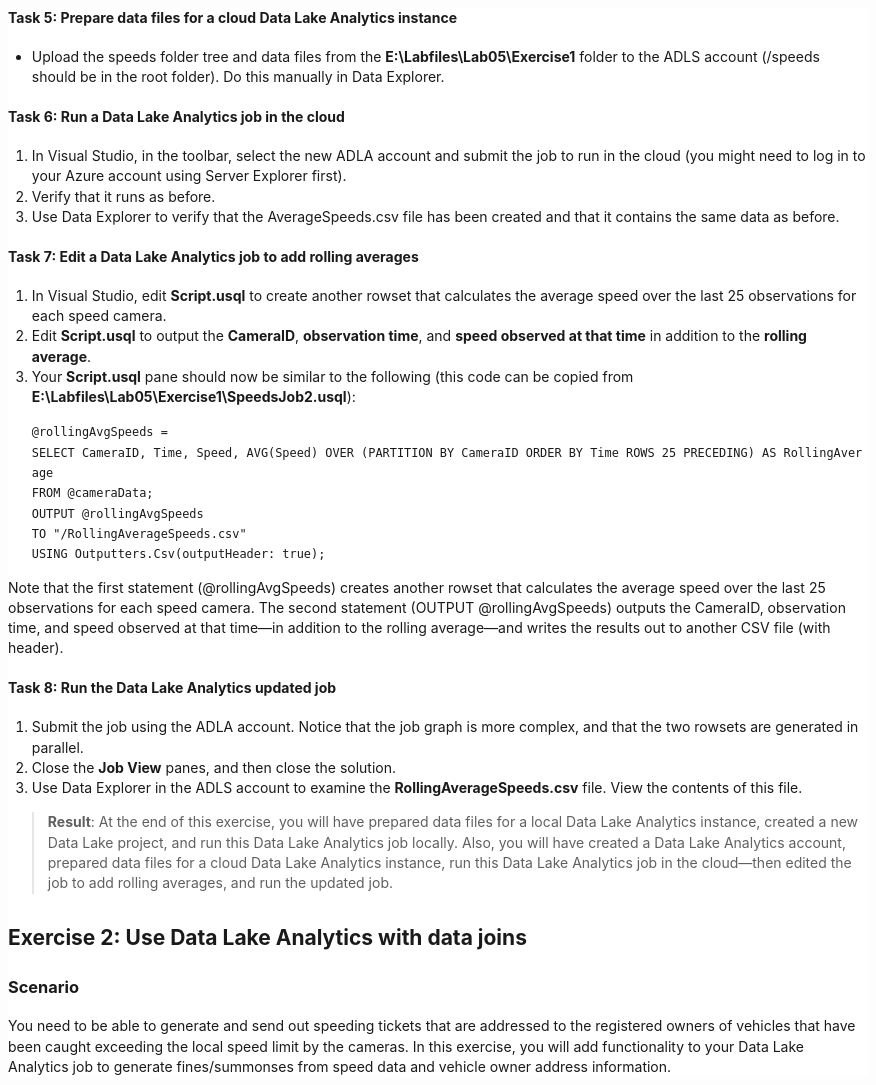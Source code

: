#### Task 5: Prepare data files for a cloud Data Lake Analytics instance
-   Upload the speeds folder tree and data files from the **E:\\Labfiles\\Lab05\\Exercise1** folder to the ADLS account (/speeds should be in the root folder). Do this manually in Data Explorer.

#### Task 6: Run a Data Lake Analytics job in the cloud
1.  In Visual Studio, in the toolbar, select the new ADLA account and submit the job to run in the cloud (you might need to log in to your Azure account using Server Explorer first).
2.  Verify that it runs as before.
3.  Use Data Explorer to verify that the AverageSpeeds.csv file has been created and that it contains the same data as before.

#### Task 7: Edit a Data Lake Analytics job to add rolling averages
1.  In Visual Studio, edit **Script.usql** to create another rowset that calculates the average speed over the last 25 observations for each speed camera.
2.  Edit **Script.usql** to output the **CameraID**, **observation time**, and **speed observed at that time** in addition to the **rolling average**.
3.  Your **Script.usql** pane should now be similar to the following (this code can be copied from **E:\\Labfiles\\Lab05\\Exercise1\\SpeedsJob2.usql**):
	```
	@rollingAvgSpeeds =
	SELECT CameraID, Time, Speed, AVG(Speed) OVER (PARTITION BY CameraID ORDER BY Time ROWS 25 PRECEDING) AS RollingAverage
	FROM @cameraData;
	OUTPUT @rollingAvgSpeeds
	TO "/RollingAverageSpeeds.csv"
	USING Outputters.Csv(outputHeader: true);
	```
Note that the first statement (@rollingAvgSpeeds) creates another rowset that calculates the average speed over the last 25 observations for each speed camera.
The second statement (OUTPUT @rollingAvgSpeeds) outputs the CameraID, observation time, and speed observed at that time—in addition to the rolling average—and writes the results out to another CSV file (with header).

#### Task 8: Run the Data Lake Analytics updated job
1.  Submit the job using the ADLA account. Notice that the job graph is more complex, and that the two rowsets are generated in parallel.
2.  Close the **Job View** panes, and then close the solution.
3.  Use Data Explorer in the ADLS account to examine the **RollingAverageSpeeds.csv** file. View the contents of this file.

>**Result**: At the end of this exercise, you will have prepared data files for a local Data Lake Analytics instance, created a new Data Lake project, and run this Data Lake Analytics job locally. Also, you will have created a Data Lake Analytics account, prepared data files for a cloud Data Lake Analytics instance, run this Data Lake Analytics job in the cloud—then edited the job to add rolling averages, and run the updated job.

## Exercise 2: Use Data Lake Analytics with data joins

### Scenario
You need to be able to generate and send out speeding tickets that are addressed to the registered owners of vehicles that have been caught exceeding the local speed limit by the cameras. In this exercise, you will add functionality to your Data Lake Analytics job to generate fines/summonses from speed data and vehicle owner address information.
